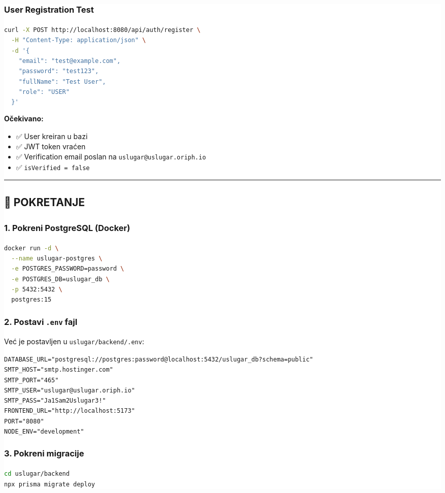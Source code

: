 
### User Registration Test
```bash
curl -X POST http://localhost:8080/api/auth/register \
  -H "Content-Type: application/json" \
  -d '{
    "email": "test@example.com",
    "password": "test123",
    "fullName": "Test User",
    "role": "USER"
  }'
```

**Očekivano:**
- ✅ User kreiran u bazi
- ✅ JWT token vraćen
- ✅ Verification email poslan na `uslugar@uslugar.oriph.io`
- ✅ `isVerified = false`

---

## 🚀 POKRETANJE

### 1. Pokreni PostgreSQL (Docker)
```bash
docker run -d \
  --name uslugar-postgres \
  -e POSTGRES_PASSWORD=password \
  -e POSTGRES_DB=uslugar_db \
  -p 5432:5432 \
  postgres:15
```

### 2. Postavi `.env` fajl
Već je postavljen u `uslugar/backend/.env`:
```env
DATABASE_URL="postgresql://postgres:password@localhost:5432/uslugar_db?schema=public"
SMTP_HOST="smtp.hostinger.com"
SMTP_PORT="465"
SMTP_USER="uslugar@uslugar.oriph.io"
SMTP_PASS="Ja1Sam2Uslugar3!"
FRONTEND_URL="http://localhost:5173"
PORT="8080"
NODE_ENV="development"
```

### 3. Pokreni migracije
```bash
cd uslugar/backend
npx prisma migrate deploy
```
